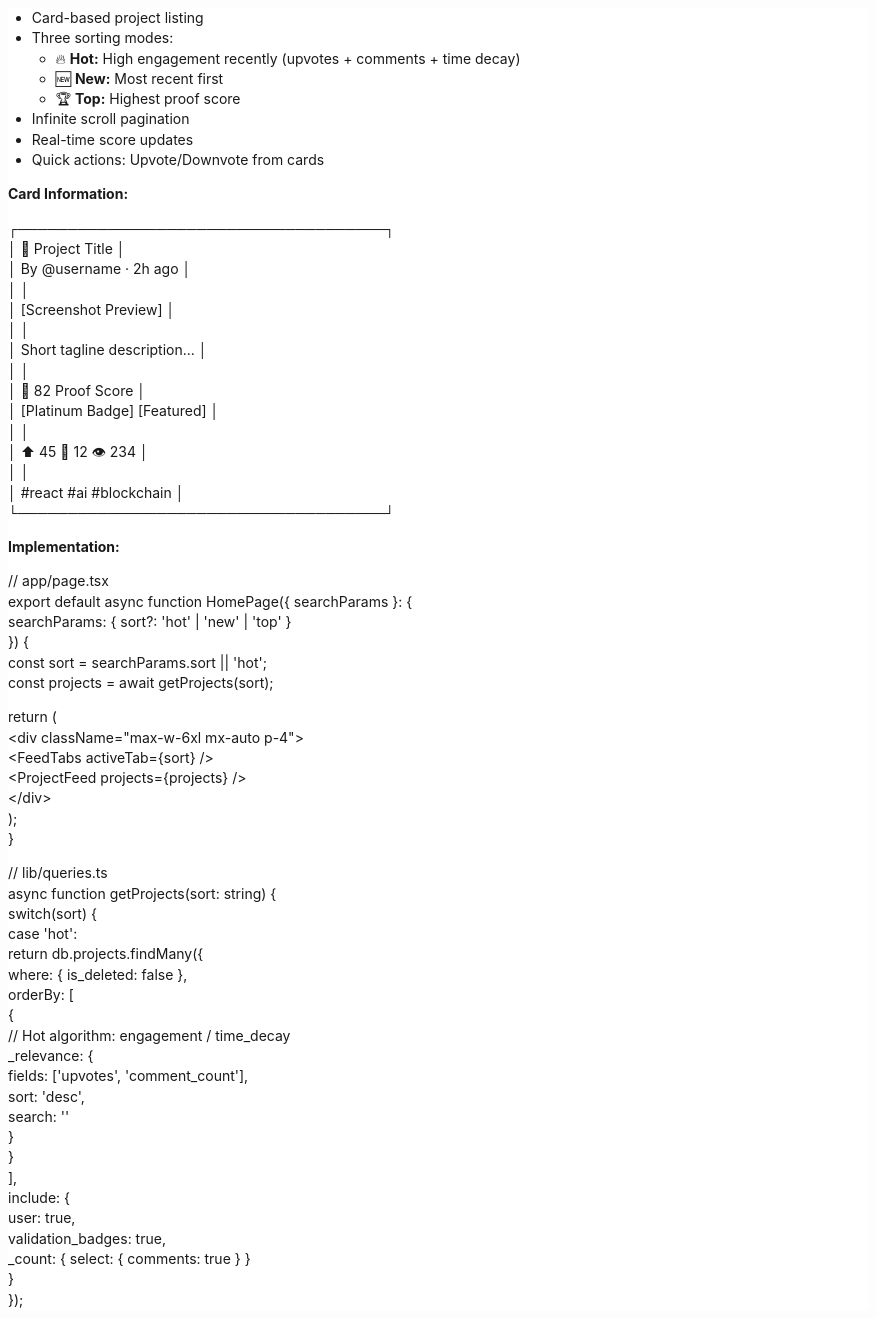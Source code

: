 * Card-based project listing  
* Three sorting modes:  
  * 🔥 **Hot:** High engagement recently (upvotes \+ comments \+ time decay)  
  * 🆕 **New:** Most recent first  
  * 🏆 **Top:** Highest proof score  
* Infinite scroll pagination  
* Real-time score updates  
* Quick actions: Upvote/Downvote from cards

**Card Information:**

┌─────────────────────────────────────┐  
│ 🎯 Project Title                    │  
│ By @username · 2h ago               │  
│                                     │  
│ \[Screenshot Preview\]                │  
│                                     │  
│ Short tagline description...        │  
│                                     │  
│ 🏅 82 Proof Score                   │  
│ \[Platinum Badge\] \[Featured\]         │  
│                                     │  
│ ⬆️ 45  💬 12  👁️ 234              │  
│                                     │  
│ \#react \#ai \#blockchain              │  
└─────────────────────────────────────┘

**Implementation:**

// app/page.tsx  
export default async function HomePage({ searchParams }: {   
  searchParams: { sort?: 'hot' | 'new' | 'top' }   
}) {  
  const sort \= searchParams.sort || 'hot';  
  const projects \= await getProjects(sort);  
    
  return (  
    \<div className="max-w-6xl mx-auto p-4"\>  
      \<FeedTabs activeTab={sort} /\>  
      \<ProjectFeed projects={projects} /\>  
    \</div\>  
  );  
}

// lib/queries.ts  
async function getProjects(sort: string) {  
  switch(sort) {  
    case 'hot':  
      return db.projects.findMany({  
        where: { is\_deleted: false },  
        orderBy: \[  
          {   
            // Hot algorithm: engagement / time\_decay  
            \_relevance: {  
              fields: \['upvotes', 'comment\_count'\],  
              sort: 'desc',  
              search: ''  
            }  
          }  
        \],  
        include: {  
          user: true,  
          validation\_badges: true,  
          \_count: { select: { comments: true } }  
        }  
      });  
      
